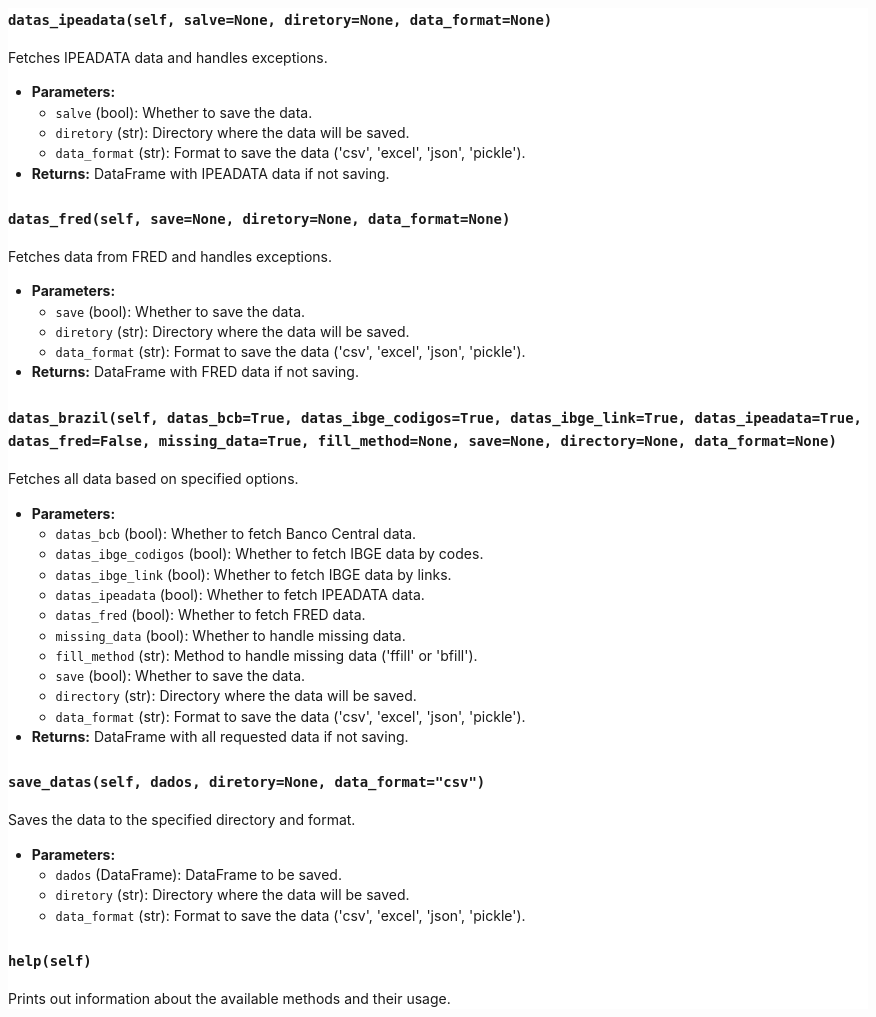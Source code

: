 ### `datas_ipeadata(self, salve=None, diretory=None, data_format=None)`
Fetches IPEADATA data and handles exceptions.

- **Parameters:**
  - `salve` (bool): Whether to save the data.
  - `diretory` (str): Directory where the data will be saved.
  - `data_format` (str): Format to save the data ('csv', 'excel', 'json', 'pickle').
- **Returns:** DataFrame with IPEADATA data if not saving.

### `datas_fred(self, save=None, diretory=None, data_format=None)`
Fetches data from FRED and handles exceptions.

- **Parameters:**
  - `save` (bool): Whether to save the data.
  - `diretory` (str): Directory where the data will be saved.
  - `data_format` (str): Format to save the data ('csv', 'excel', 'json', 'pickle').
- **Returns:** DataFrame with FRED data if not saving.

### `datas_brazil(self, datas_bcb=True, datas_ibge_codigos=True, datas_ibge_link=True, datas_ipeadata=True, datas_fred=False, missing_data=True, fill_method=None, save=None, directory=None, data_format=None)`
Fetches all data based on specified options.

- **Parameters:**
  - `datas_bcb` (bool): Whether to fetch Banco Central data.
  - `datas_ibge_codigos` (bool): Whether to fetch IBGE data by codes.
  - `datas_ibge_link` (bool): Whether to fetch IBGE data by links.
  - `datas_ipeadata` (bool): Whether to fetch IPEADATA data.
  - `datas_fred` (bool): Whether to fetch FRED data.
  - `missing_data` (bool): Whether to handle missing data.
  - `fill_method` (str): Method to handle missing data ('ffill' or 'bfill').
  - `save` (bool): Whether to save the data.
  - `directory` (str): Directory where the data will be saved.
  - `data_format` (str): Format to save the data ('csv', 'excel', 'json', 'pickle').
- **Returns:** DataFrame with all requested data if not saving.

### `save_datas(self, dados, diretory=None, data_format="csv")`
Saves the data to the specified directory and format.

- **Parameters:**
  - `dados` (DataFrame): DataFrame to be saved.
  - `diretory` (str): Directory where the data will be saved.
  - `data_format` (str): Format to save the data ('csv', 'excel', 'json', 'pickle').

### `help(self)`
Prints out information about the available methods and their usage.


